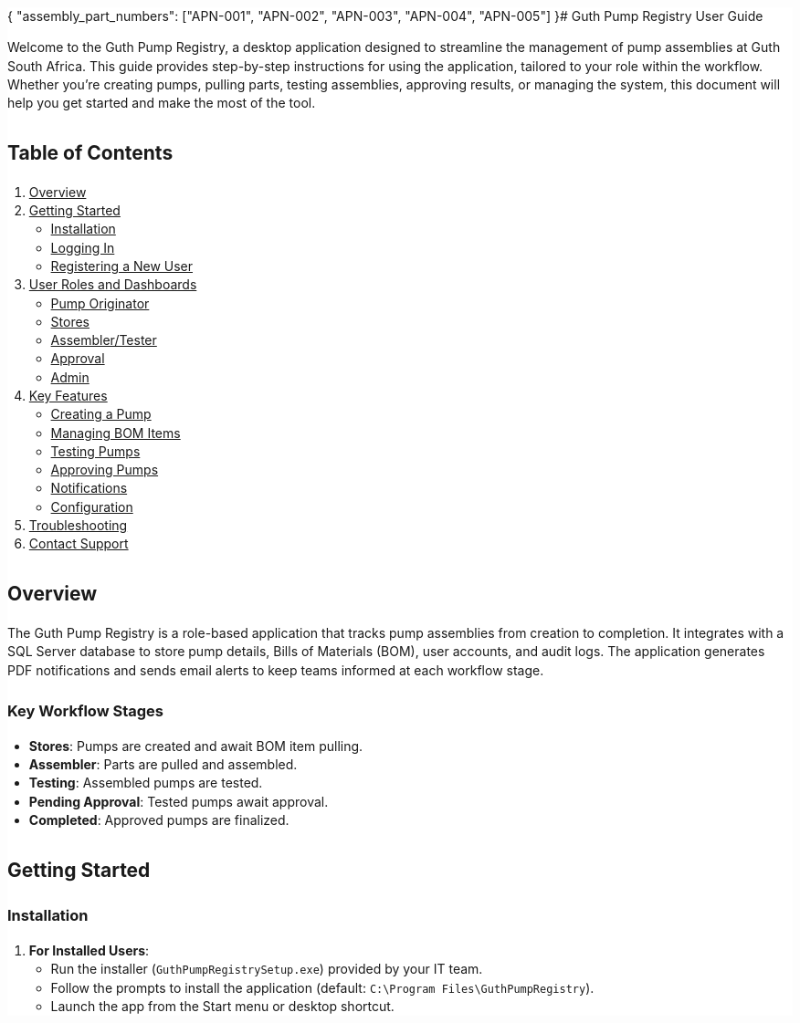 {
  "assembly_part_numbers": ["APN-001", "APN-002", "APN-003", "APN-004", "APN-005"]
}# Guth Pump Registry User Guide

Welcome to the Guth Pump Registry, a desktop application designed to streamline the management of pump assemblies at Guth South Africa. This guide provides step-by-step instructions for using the application, tailored to your role within the workflow. Whether you’re creating pumps, pulling parts, testing assemblies, approving results, or managing the system, this document will help you get started and make the most of the tool.

## Table of Contents
1. [Overview](#overview)
2. [Getting Started](#getting-started)
   - [Installation](#installation)
   - [Logging In](#logging-in)
   - [Registering a New User](#registering-a-new-user)
3. [User Roles and Dashboards](#user-roles-and-dashboards)
   - [Pump Originator](#pump-originator)
   - [Stores](#stores)
   - [Assembler/Tester](#assembler-tester)
   - [Approval](#approval)
   - [Admin](#admin)
4. [Key Features](#key-features)
   - [Creating a Pump](#creating-a-pump)
   - [Managing BOM Items](#managing-bom-items)
   - [Testing Pumps](#testing-pumps)
   - [Approving Pumps](#approving-pumps)
   - [Notifications](#notifications)
   - [Configuration](#configuration)
5. [Troubleshooting](#troubleshooting)
6. [Contact Support](#contact-support)

## Overview

The Guth Pump Registry is a role-based application that tracks pump assemblies from creation to completion. It integrates with a SQL Server database to store pump details, Bills of Materials (BOM), user accounts, and audit logs. The application generates PDF notifications and sends email alerts to keep teams informed at each workflow stage.

### Key Workflow Stages
- **Stores**: Pumps are created and await BOM item pulling.
- **Assembler**: Parts are pulled and assembled.
- **Testing**: Assembled pumps are tested.
- **Pending Approval**: Tested pumps await approval.
- **Completed**: Approved pumps are finalized.

## Getting Started

### Installation
1. **For Installed Users**:
   - Run the installer (`GuthPumpRegistrySetup.exe`) provided by your IT team.
   - Follow the prompts to install the application (default: `C:\Program Files\GuthPumpRegistry`).
   - Launch the app from the Start menu or desktop shortcut.
